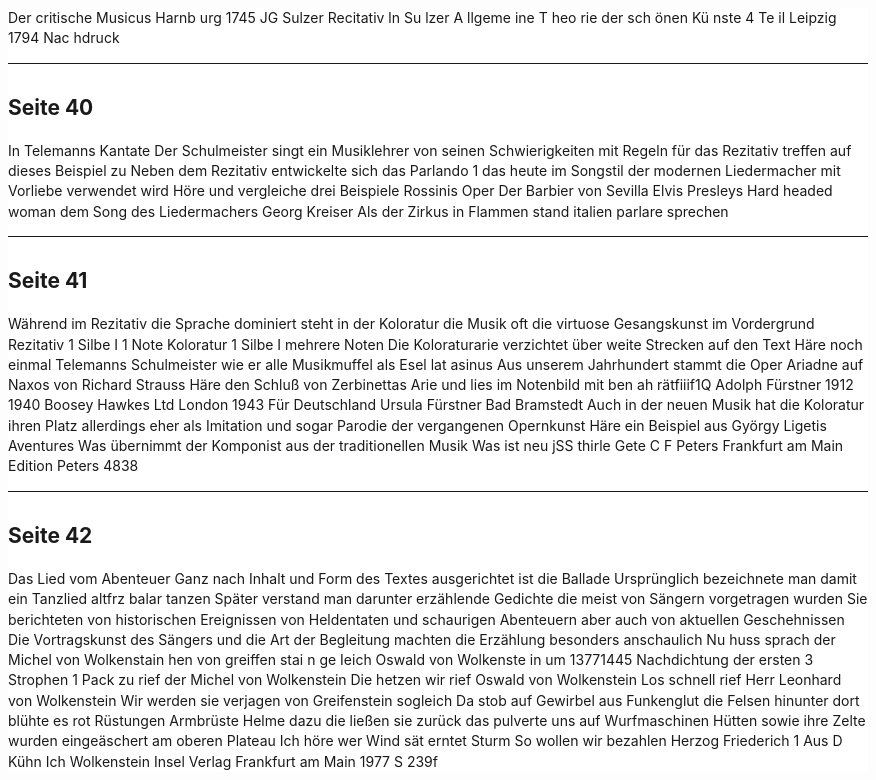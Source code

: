 Der critische Musicus Harnb urg 1745 JG Sulzer Recitativ ln Su lzer A
llgeme ine T heo rie der sch önen Kü nste 4 Te il Leipzig 1794 Nac
hdruck

------------------------------------------------------------------------

## Seite 40

In Telemanns Kantate Der Schulmeister singt ein Musiklehrer von seinen
Schwierigkeiten mit Regeln für das Rezitativ treffen auf dieses Beispiel
zu Neben dem Rezitativ entwickelte sich das Parlando 1 das heute im
Songstil der modernen Liedermacher mit Vorliebe verwendet wird Höre und
vergleiche drei Beispiele Rossinis Oper Der Barbier von Sevilla Elvis
Presleys Hard headed woman dem Song des Liedermachers Georg Kreiser Als
der Zirkus in Flammen stand italien parlare sprechen

------------------------------------------------------------------------

## Seite 41

Während im Rezitativ die Sprache dominiert steht in der Koloratur die
Musik oft die virtuose Gesangskunst im Vordergrund Rezitativ 1 Silbe I 1
Note Koloratur 1 Silbe I mehrere Noten Die Koloraturarie verzichtet über
weite Strecken auf den Text Häre noch einmal Telemanns Schulmeister wie
er alle Musikmuffel als Esel lat asinus Aus unserem Jahrhundert stammt
die Oper Ariadne auf Naxos von Richard Strauss Häre den Schluß von
Zerbinettas Arie und lies im Notenbild mit ben ah rätfiiif1Q Adolph
Fürstner 1912 1940 Boosey Hawkes Ltd London 1943 Für Deutschland Ursula
Fürstner Bad Bramstedt Auch in der neuen Musik hat die Koloratur ihren
Platz allerdings eher als Imitation und sogar Parodie der vergangenen
Opernkunst Häre ein Beispiel aus György Ligetis Aventures Was übernimmt
der Komponist aus der traditionellen Musik Was ist neu jSS thirle Gete C
F Peters Frankfurt am Main Edition Peters 4838

------------------------------------------------------------------------

## Seite 42

Das Lied vom Abenteuer Ganz nach Inhalt und Form des Textes ausgerichtet
ist die Ballade Ursprünglich bezeichnete man damit ein Tanzlied altfrz
balar tanzen Später verstand man darunter erzählende Gedichte die meist
von Sängern vorgetragen wurden Sie berichteten von historischen
Ereignissen von Heldentaten und schaurigen Abenteuern aber auch von
aktuellen Geschehnissen Die Vortragskunst des Sängers und die Art der
Begleitung machten die Erzählung besonders anschaulich Nu huss sprach
der Michel von Wolkenstain hen von greiffen stai n ge Ieich Oswald von
Wolkenste in um 13771445 Nachdichtung der ersten 3 Strophen 1 Pack zu
rief der Michel von Wolkenstein Die hetzen wir rief Oswald von
Wolkenstein Los schnell rief Herr Leonhard von Wolkenstein Wir werden
sie verjagen von Greifenstein sogleich Da stob auf Gewirbel aus
Funkenglut die Felsen hinunter dort blühte es rot Rüstungen Armbrüste
Helme dazu die ließen sie zurück das pulverte uns auf Wurfmaschinen
Hütten sowie ihre Zelte wurden eingeäschert am oberen Plateau Ich höre
wer Wind sät erntet Sturm So wollen wir bezahlen Herzog Friederich 1 Aus
D Kühn Ich Wolkenstein Insel Verlag Frankfurt am Main 1977 S 239f
